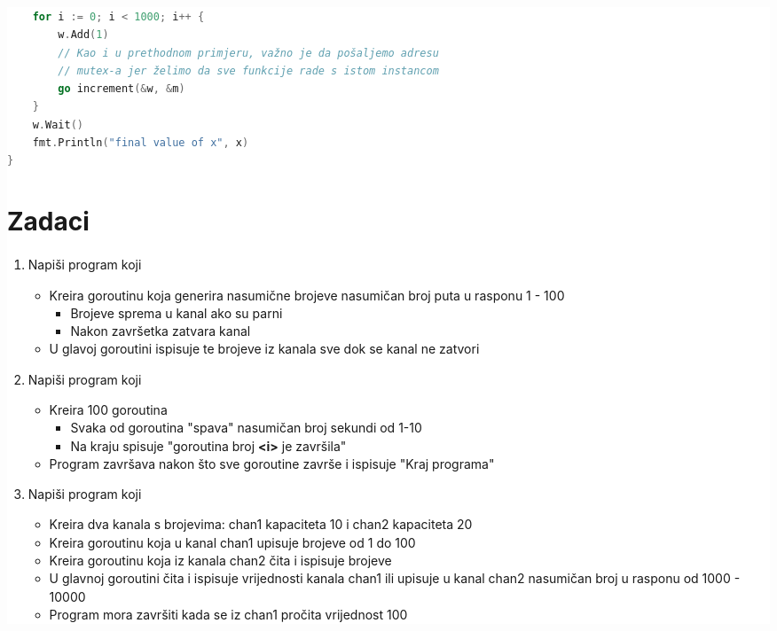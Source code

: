 ```go
    for i := 0; i < 1000; i++ {
        w.Add(1)        
      	// Kao i u prethodnom primjeru, važno je da pošaljemo adresu
      	// mutex-a jer želimo da sve funkcije rade s istom instancom
        go increment(&w, &m)
    }
    w.Wait()
    fmt.Println("final value of x", x)
}
```





# Zadaci



1. Napiši program koji

   - Kreira goroutinu koja generira nasumične brojeve nasumičan broj puta u rasponu 1 - 100
     - Brojeve sprema u kanal ako su parni
     - Nakon završetka zatvara kanal
   - U glavoj goroutini ispisuje te brojeve iz kanala sve dok se kanal ne zatvori

   

2. Napiši program koji

   - Kreira 100 goroutina
     - Svaka od goroutina "spava" nasumičan broj sekundi od 1-10
     - Na kraju spisuje "goroutina broj **\<i\>** je završila"
   - Program završava nakon što sve goroutine završe i ispisuje "Kraj programa"

   

3. Napiši program koji

   - Kreira dva kanala s brojevima: chan1 kapaciteta 10 i chan2 kapaciteta 20
   - Kreira goroutinu koja u kanal chan1 upisuje brojeve od 1 do 100
   - Kreira goroutinu koja iz kanala chan2 čita i ispisuje brojeve
   - U glavnoj goroutini čita i ispisuje vrijednosti kanala chan1 ili upisuje u kanal chan2 nasumičan broj u rasponu od 1000 - 10000
   - Program mora završiti kada se iz chan1 pročita vrijednost 100



